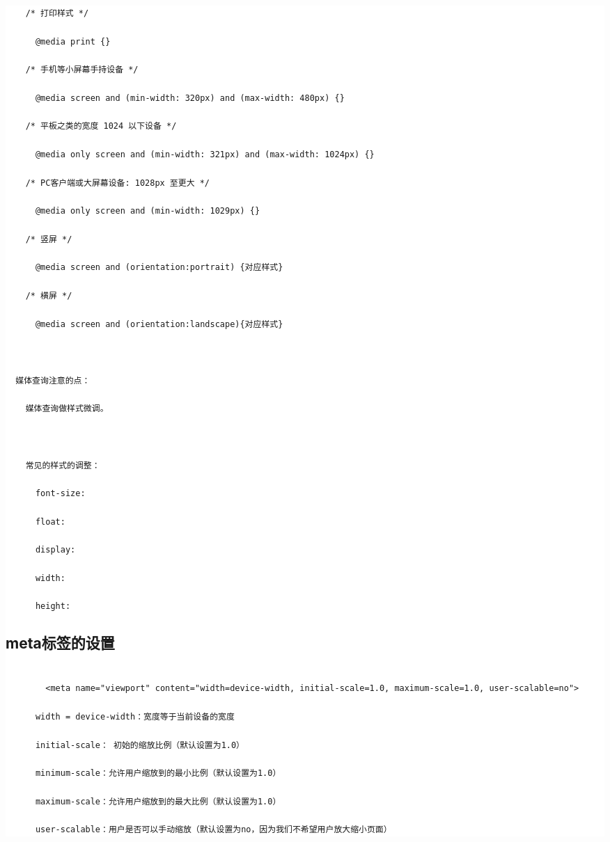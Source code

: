 ```
​    /* 打印样式 */

​      @media print {}

​    /* 手机等小屏幕手持设备 */

​      @media screen and (min-width: 320px) and (max-width: 480px) {}

​    /* 平板之类的宽度 1024 以下设备 */

​      @media only screen and (min-width: 321px) and (max-width: 1024px) {}

​    /* PC客户端或大屏幕设备: 1028px 至更大 */

​      @media only screen and (min-width: 1029px) {}

​    /* 竖屏 */

​      @media screen and (orientation:portrait) {对应样式}

​    /* 横屏 */

​      @media screen and (orientation:landscape){对应样式}



  媒体查询注意的点：

​    媒体查询做样式微调。



​    常见的样式的调整：

​      font-size:

​      float:

​      display:

​      width:

​      height:
```

## meta标签的设置

```

        <meta name="viewport" content="width=device-width, initial-scale=1.0, maximum-scale=1.0, user-scalable=no">

​      width = device-width：宽度等于当前设备的宽度

​      initial-scale： 初始的缩放比例（默认设置为1.0）

​      minimum-scale：允许用户缩放到的最小比例（默认设置为1.0）

​      maximum-scale：允许用户缩放到的最大比例（默认设置为1.0）

​      user-scalable：用户是否可以手动缩放（默认设置为no，因为我们不希望用户放大缩小页面）
```
